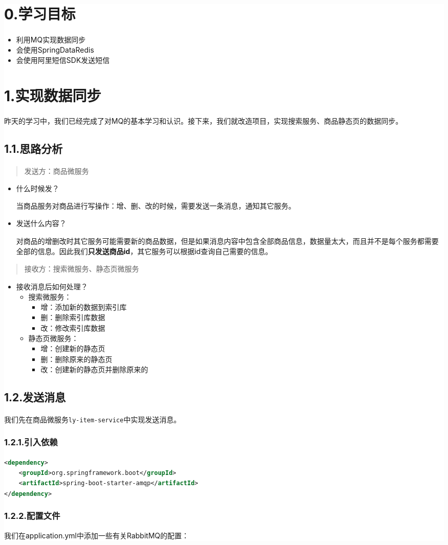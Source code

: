 # 0.学习目标

- 利用MQ实现数据同步
- 会使用SpringDataRedis
- 会使用阿里短信SDK发送短信



# 1.实现数据同步

昨天的学习中，我们已经完成了对MQ的基本学习和认识。接下来，我们就改造项目，实现搜索服务、商品静态页的数据同步。

## 1.1.思路分析

> 发送方：商品微服务

- 什么时候发？

  当商品服务对商品进行写操作：增、删、改的时候，需要发送一条消息，通知其它服务。

- 发送什么内容？

  对商品的增删改时其它服务可能需要新的商品数据，但是如果消息内容中包含全部商品信息，数据量太大，而且并不是每个服务都需要全部的信息。因此我们**只发送商品id**，其它服务可以根据id查询自己需要的信息。

> 接收方：搜索微服务、静态页微服务

- 接收消息后如何处理？
  - 搜索微服务：
    - 增：添加新的数据到索引库
    - 删：删除索引库数据
    - 改：修改索引库数据
  - 静态页微服务：
    - 增：创建新的静态页
    - 删：删除原来的静态页
    - 改：创建新的静态页并删除原来的

## 1.2.发送消息

我们先在商品微服务`ly-item-service`中实现发送消息。

### 1.2.1.引入依赖

```xml
<dependency>
    <groupId>org.springframework.boot</groupId>
    <artifactId>spring-boot-starter-amqp</artifactId>
</dependency>
```

### 1.2.2.配置文件

我们在application.yml中添加一些有关RabbitMQ的配置：
